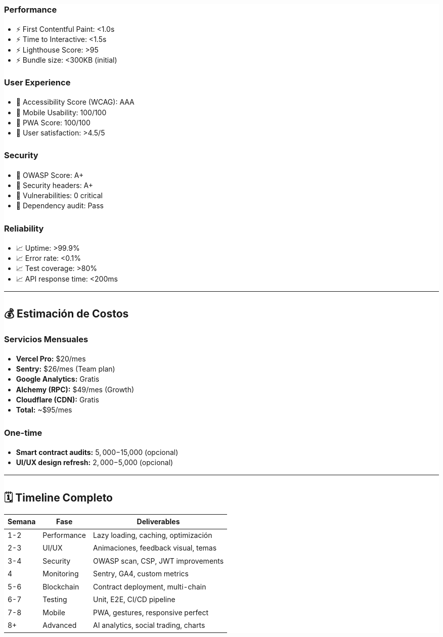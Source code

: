 ### Performance
- ⚡ First Contentful Paint: <1.0s
- ⚡ Time to Interactive: <1.5s
- ⚡ Lighthouse Score: >95
- ⚡ Bundle size: <300KB (initial)

### User Experience
- 🎨 Accessibility Score (WCAG): AAA
- 🎨 Mobile Usability: 100/100
- 🎨 PWA Score: 100/100
- 🎨 User satisfaction: >4.5/5

### Security
- 🔐 OWASP Score: A+
- 🔐 Security headers: A+
- 🔐 Vulnerabilities: 0 critical
- 🔐 Dependency audit: Pass

### Reliability
- 📈 Uptime: >99.9%
- 📈 Error rate: <0.1%
- 📈 Test coverage: >80%
- 📈 API response time: <200ms

---

## 💰 Estimación de Costos

### Servicios Mensuales
- **Vercel Pro:** $20/mes
- **Sentry:** $26/mes (Team plan)
- **Google Analytics:** Gratis
- **Alchemy (RPC):** $49/mes (Growth)
- **Cloudflare (CDN):** Gratis
- **Total:** ~$95/mes

### One-time
- **Smart contract audits:** $5,000-$15,000 (opcional)
- **UI/UX design refresh:** $2,000-$5,000 (opcional)

---

## 🗓️ Timeline Completo

| Semana | Fase | Deliverables |
|--------|------|--------------|
| 1-2 | Performance | Lazy loading, caching, optimización |
| 2-3 | UI/UX | Animaciones, feedback visual, temas |
| 3-4 | Security | OWASP scan, CSP, JWT improvements |
| 4 | Monitoring | Sentry, GA4, custom metrics |
| 5-6 | Blockchain | Contract deployment, multi-chain |
| 6-7 | Testing | Unit, E2E, CI/CD pipeline |
| 7-8 | Mobile | PWA, gestures, responsive perfect |
| 8+ | Advanced | AI analytics, social trading, charts |
